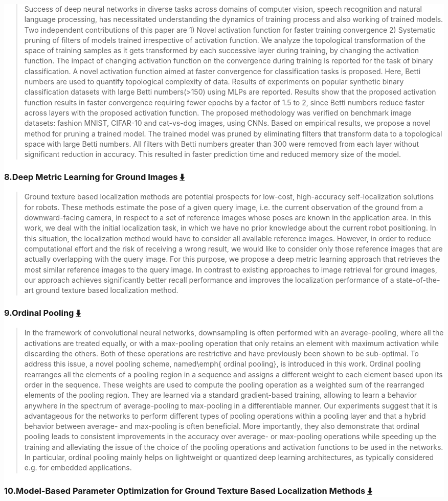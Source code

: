 >  Success of deep neural networks in diverse tasks across domains of computer vision, speech recognition and natural language processing, has necessitated understanding the dynamics of training process and also working of trained models. Two independent contributions of this paper are 1) Novel activation function for faster training convergence 2) Systematic pruning of filters of models trained irrespective of activation function. We analyze the topological transformation of the space of training samples as it gets transformed by each successive layer during training, by changing the activation function. The impact of changing activation function on the convergence during training is reported for the task of binary classification. A novel activation function aimed at faster convergence for classification tasks is proposed. Here, Betti numbers are used to quantify topological complexity of data. Results of experiments on popular synthetic binary classification datasets with large Betti numbers(&gt;150) using MLPs are reported. Results show that the proposed activation function results in faster convergence requiring fewer epochs by a factor of 1.5 to 2, since Betti numbers reduce faster across layers with the proposed activation function. The proposed methodology was verified on benchmark image datasets: fashion MNIST, CIFAR-10 and cat-vs-dog images, using CNNs. Based on empirical results, we propose a novel method for pruning a trained model. The trained model was pruned by eliminating filters that transform data to a topological space with large Betti numbers. All filters with Betti numbers greater than 300 were removed from each layer without significant reduction in accuracy. This resulted in faster prediction time and reduced memory size of the model.      
### 8.Deep Metric Learning for Ground Images  [ :arrow_down: ](https://arxiv.org/pdf/2109.01569.pdf)
>  Ground texture based localization methods are potential prospects for low-cost, high-accuracy self-localization solutions for robots. These methods estimate the pose of a given query image, i.e. the current observation of the ground from a downward-facing camera, in respect to a set of reference images whose poses are known in the application area. In this work, we deal with the initial localization task, in which we have no prior knowledge about the current robot positioning. In this situation, the localization method would have to consider all available reference images. However, in order to reduce computational effort and the risk of receiving a wrong result, we would like to consider only those reference images that are actually overlapping with the query image. For this purpose, we propose a deep metric learning approach that retrieves the most similar reference images to the query image. In contrast to existing approaches to image retrieval for ground images, our approach achieves significantly better recall performance and improves the localization performance of a state-of-the-art ground texture based localization method.      
### 9.Ordinal Pooling  [ :arrow_down: ](https://arxiv.org/pdf/2109.01561.pdf)
>  In the framework of convolutional neural networks, downsampling is often performed with an average-pooling, where all the activations are treated equally, or with a max-pooling operation that only retains an element with maximum activation while discarding the others. Both of these operations are restrictive and have previously been shown to be sub-optimal. To address this issue, a novel pooling scheme, named\emph{ ordinal pooling}, is introduced in this work. Ordinal pooling rearranges all the elements of a pooling region in a sequence and assigns a different weight to each element based upon its order in the sequence. These weights are used to compute the pooling operation as a weighted sum of the rearranged elements of the pooling region. They are learned via a standard gradient-based training, allowing to learn a behavior anywhere in the spectrum of average-pooling to max-pooling in a differentiable manner. Our experiments suggest that it is advantageous for the networks to perform different types of pooling operations within a pooling layer and that a hybrid behavior between average- and max-pooling is often beneficial. More importantly, they also demonstrate that ordinal pooling leads to consistent improvements in the accuracy over average- or max-pooling operations while speeding up the training and alleviating the issue of the choice of the pooling operations and activation functions to be used in the networks. In particular, ordinal pooling mainly helps on lightweight or quantized deep learning architectures, as typically considered e.g. for embedded applications.      
### 10.Model-Based Parameter Optimization for Ground Texture Based Localization Methods  [ :arrow_down: ](https://arxiv.org/pdf/2109.01559.pdf)